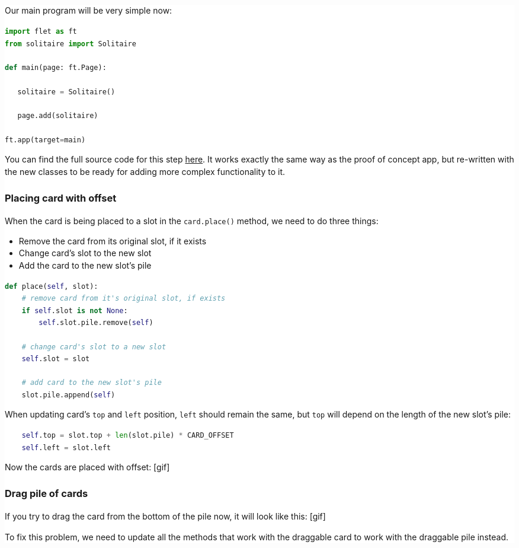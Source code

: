 Our main program will be very simple now:
```python
import flet as ft
from solitaire import Solitaire
 
def main(page: ft.Page):
  
   solitaire = Solitaire()
 
   page.add(solitaire)
 
ft.app(target=main)
```

You can find the full source code for this step [here](https://github.com/flet-dev/examples/tree/main/python/tutorials/solitaire/solitaire-classes). It works exactly the same way as the proof of concept app, but re-written with the new classes to be ready for adding more complex functionality to it. 

### Placing card with offset

When the card is being placed to a slot in the `card.place()` method, we need to do three things:
* Remove the card from its original slot, if it exists
* Change card’s slot to the new slot
* Add the card to the new slot’s pile
```python
def place(self, slot):
    # remove card from it's original slot, if exists
    if self.slot is not None:
        self.slot.pile.remove(self)
    
    # change card's slot to a new slot
    self.slot = slot

    # add card to the new slot's pile
    slot.pile.append(self)
```

When updating card’s `top` and `left` position, `left` should remain the same, but `top` will depend on the length of the new slot’s pile:
```python
    self.top = slot.top + len(slot.pile) * CARD_OFFSET
    self.left = slot.left
```

Now the cards are placed with offset:
[gif]

### Drag pile of cards
If you try to drag the card from the bottom of the pile now, it will look like this:
[gif]

To fix this problem, we need to update all the methods that work with the draggable card to work with the draggable pile instead.
